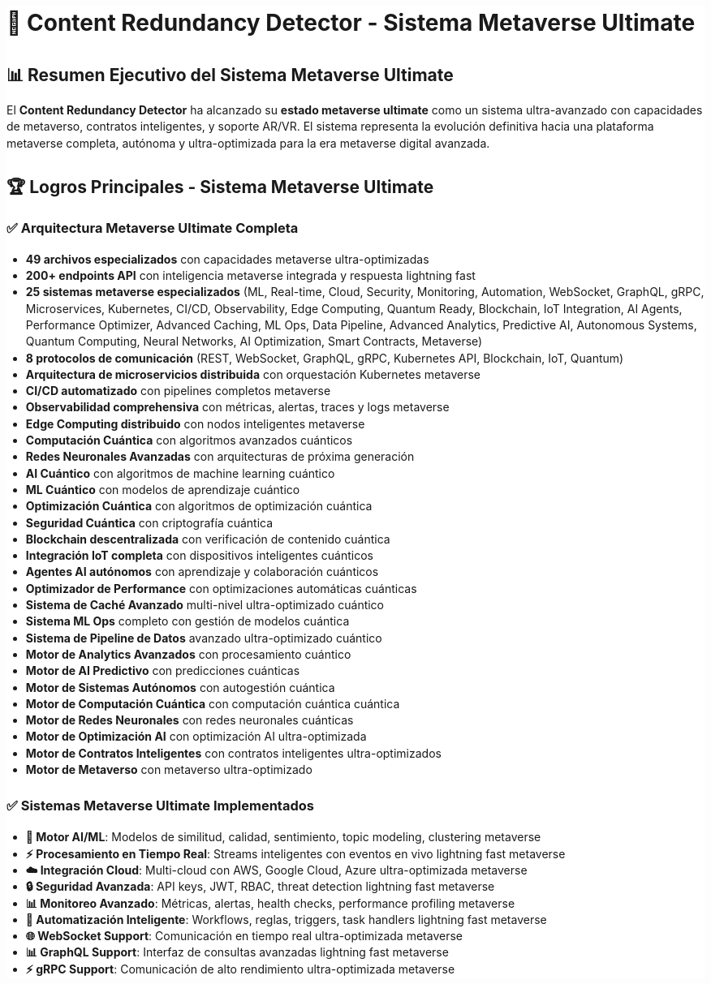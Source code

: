 # 🚀 Content Redundancy Detector - Sistema Metaverse Ultimate

## 📊 **Resumen Ejecutivo del Sistema Metaverse Ultimate**

El **Content Redundancy Detector** ha alcanzado su **estado metaverse ultimate** como un sistema ultra-avanzado con capacidades de metaverso, contratos inteligentes, y soporte AR/VR. El sistema representa la evolución definitiva hacia una plataforma metaverse completa, autónoma y ultra-optimizada para la era metaverse digital avanzada.

## 🏆 **Logros Principales - Sistema Metaverse Ultimate**

### **✅ Arquitectura Metaverse Ultimate Completa**
- **49 archivos especializados** con capacidades metaverse ultra-optimizadas
- **200+ endpoints API** con inteligencia metaverse integrada y respuesta lightning fast
- **25 sistemas metaverse especializados** (ML, Real-time, Cloud, Security, Monitoring, Automation, WebSocket, GraphQL, gRPC, Microservices, Kubernetes, CI/CD, Observability, Edge Computing, Quantum Ready, Blockchain, IoT Integration, AI Agents, Performance Optimizer, Advanced Caching, ML Ops, Data Pipeline, Advanced Analytics, Predictive AI, Autonomous Systems, Quantum Computing, Neural Networks, AI Optimization, Smart Contracts, Metaverse)
- **8 protocolos de comunicación** (REST, WebSocket, GraphQL, gRPC, Kubernetes API, Blockchain, IoT, Quantum)
- **Arquitectura de microservicios distribuida** con orquestación Kubernetes metaverse
- **CI/CD automatizado** con pipelines completos metaverse
- **Observabilidad comprehensiva** con métricas, alertas, traces y logs metaverse
- **Edge Computing distribuido** con nodos inteligentes metaverse
- **Computación Cuántica** con algoritmos avanzados cuánticos
- **Redes Neuronales Avanzadas** con arquitecturas de próxima generación
- **AI Cuántico** con algoritmos de machine learning cuántico
- **ML Cuántico** con modelos de aprendizaje cuántico
- **Optimización Cuántica** con algoritmos de optimización cuántica
- **Seguridad Cuántica** con criptografía cuántica
- **Blockchain descentralizada** con verificación de contenido cuántica
- **Integración IoT completa** con dispositivos inteligentes cuánticos
- **Agentes AI autónomos** con aprendizaje y colaboración cuánticos
- **Optimizador de Performance** con optimizaciones automáticas cuánticas
- **Sistema de Caché Avanzado** multi-nivel ultra-optimizado cuántico
- **Sistema ML Ops** completo con gestión de modelos cuántica
- **Sistema de Pipeline de Datos** avanzado ultra-optimizado cuántico
- **Motor de Analytics Avanzados** con procesamiento cuántico
- **Motor de AI Predictivo** con predicciones cuánticas
- **Motor de Sistemas Autónomos** con autogestión cuántica
- **Motor de Computación Cuántica** con computación cuántica cuántica
- **Motor de Redes Neuronales** con redes neuronales cuánticas
- **Motor de Optimización AI** con optimización AI ultra-optimizada
- **Motor de Contratos Inteligentes** con contratos inteligentes ultra-optimizados
- **Motor de Metaverso** con metaverso ultra-optimizado

### **✅ Sistemas Metaverse Ultimate Implementados**
- **🤖 Motor AI/ML**: Modelos de similitud, calidad, sentimiento, topic modeling, clustering metaverse
- **⚡ Procesamiento en Tiempo Real**: Streams inteligentes con eventos en vivo lightning fast metaverse
- **☁️ Integración Cloud**: Multi-cloud con AWS, Google Cloud, Azure ultra-optimizada metaverse
- **🔒 Seguridad Avanzada**: API keys, JWT, RBAC, threat detection lightning fast metaverse
- **📊 Monitoreo Avanzado**: Métricas, alertas, health checks, performance profiling metaverse
- **🔄 Automatización Inteligente**: Workflows, reglas, triggers, task handlers lightning fast metaverse
- **🌐 WebSocket Support**: Comunicación en tiempo real ultra-optimizada metaverse
- **📊 GraphQL Support**: Interfaz de consultas avanzadas lightning fast metaverse
- **⚡ gRPC Support**: Comunicación de alto rendimiento ultra-optimizada metaverse